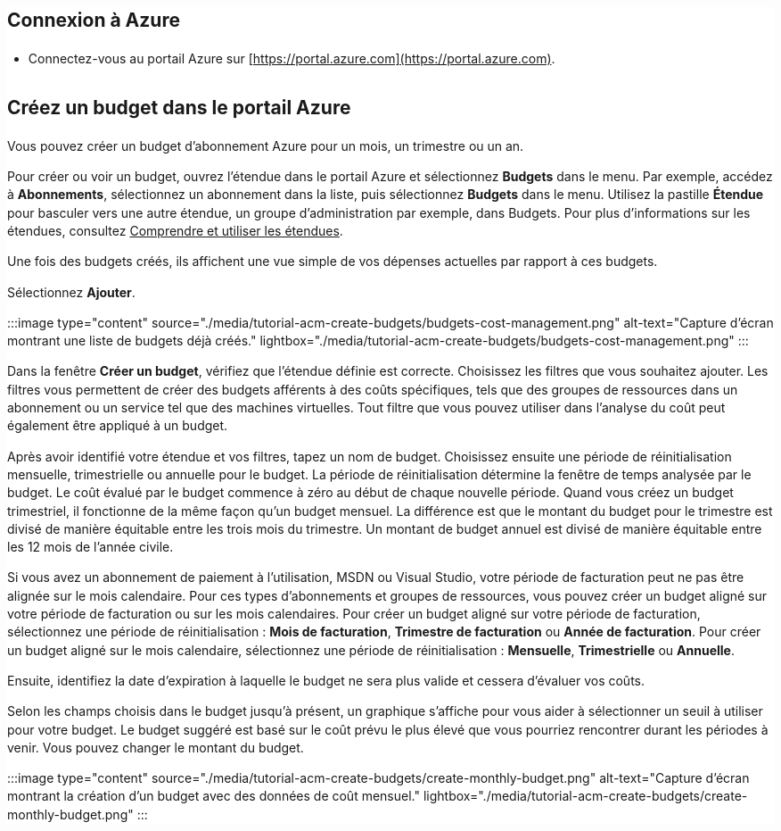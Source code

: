 ## <a name="sign-in-to-azure"></a>Connexion à Azure

- Connectez-vous au portail Azure sur [https://portal.azure.com](https://portal.azure.com).

## <a name="create-a-budget-in-the-azure-portal"></a>Créez un budget dans le portail Azure

Vous pouvez créer un budget d’abonnement Azure pour un mois, un trimestre ou un an.

Pour créer ou voir un budget, ouvrez l’étendue dans le portail Azure et sélectionnez **Budgets** dans le menu. Par exemple, accédez à **Abonnements**, sélectionnez un abonnement dans la liste, puis sélectionnez **Budgets** dans le menu. Utilisez la pastille **Étendue** pour basculer vers une autre étendue, un groupe d’administration par exemple, dans Budgets. Pour plus d’informations sur les étendues, consultez [Comprendre et utiliser les étendues](understand-work-scopes.md).

Une fois des budgets créés, ils affichent une vue simple de vos dépenses actuelles par rapport à ces budgets.

Sélectionnez **Ajouter**.

:::image type="content" source="./media/tutorial-acm-create-budgets/budgets-cost-management.png" alt-text="Capture d’écran montrant une liste de budgets déjà créés." lightbox="./media/tutorial-acm-create-budgets/budgets-cost-management.png" :::

Dans la fenêtre **Créer un budget**, vérifiez que l’étendue définie est correcte. Choisissez les filtres que vous souhaitez ajouter. Les filtres vous permettent de créer des budgets afférents à des coûts spécifiques, tels que des groupes de ressources dans un abonnement ou un service tel que des machines virtuelles. Tout filtre que vous pouvez utiliser dans l’analyse du coût peut également être appliqué à un budget.

Après avoir identifié votre étendue et vos filtres, tapez un nom de budget. Choisissez ensuite une période de réinitialisation mensuelle, trimestrielle ou annuelle pour le budget. La période de réinitialisation détermine la fenêtre de temps analysée par le budget. Le coût évalué par le budget commence à zéro au début de chaque nouvelle période. Quand vous créez un budget trimestriel, il fonctionne de la même façon qu’un budget mensuel. La différence est que le montant du budget pour le trimestre est divisé de manière équitable entre les trois mois du trimestre. Un montant de budget annuel est divisé de manière équitable entre les 12 mois de l’année civile.

Si vous avez un abonnement de paiement à l’utilisation, MSDN ou Visual Studio, votre période de facturation peut ne pas être alignée sur le mois calendaire. Pour ces types d’abonnements et groupes de ressources, vous pouvez créer un budget aligné sur votre période de facturation ou sur les mois calendaires. Pour créer un budget aligné sur votre période de facturation, sélectionnez une période de réinitialisation : **Mois de facturation**, **Trimestre de facturation** ou **Année de facturation**. Pour créer un budget aligné sur le mois calendaire, sélectionnez une période de réinitialisation : **Mensuelle**, **Trimestrielle** ou **Annuelle**.

Ensuite, identifiez la date d’expiration à laquelle le budget ne sera plus valide et cessera d’évaluer vos coûts.

Selon les champs choisis dans le budget jusqu’à présent, un graphique s’affiche pour vous aider à sélectionner un seuil à utiliser pour votre budget. Le budget suggéré est basé sur le coût prévu le plus élevé que vous pourriez rencontrer durant les périodes à venir. Vous pouvez changer le montant du budget.

:::image type="content" source="./media/tutorial-acm-create-budgets/create-monthly-budget.png" alt-text="Capture d’écran montrant la création d’un budget avec des données de coût mensuel." lightbox="./media/tutorial-acm-create-budgets/create-monthly-budget.png" :::
